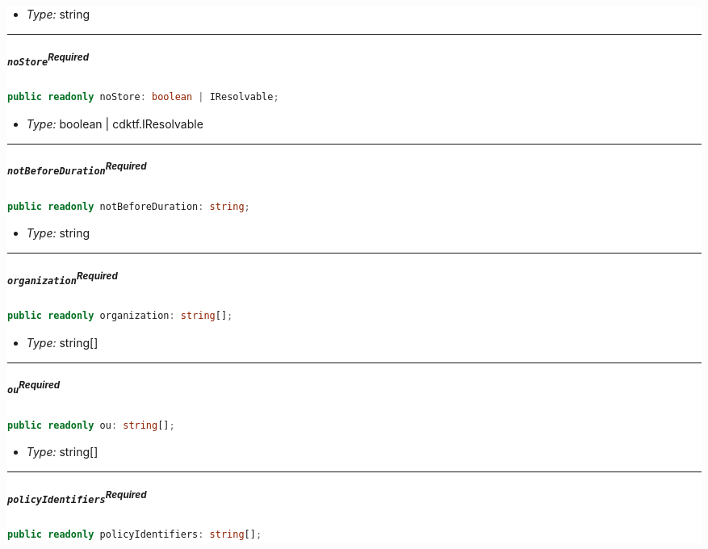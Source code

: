 - *Type:* string

---

##### `noStore`<sup>Required</sup> <a name="noStore" id="@cdktf/provider-vault.pkiSecretBackendRole.PkiSecretBackendRole.property.noStore"></a>

```typescript
public readonly noStore: boolean | IResolvable;
```

- *Type:* boolean | cdktf.IResolvable

---

##### `notBeforeDuration`<sup>Required</sup> <a name="notBeforeDuration" id="@cdktf/provider-vault.pkiSecretBackendRole.PkiSecretBackendRole.property.notBeforeDuration"></a>

```typescript
public readonly notBeforeDuration: string;
```

- *Type:* string

---

##### `organization`<sup>Required</sup> <a name="organization" id="@cdktf/provider-vault.pkiSecretBackendRole.PkiSecretBackendRole.property.organization"></a>

```typescript
public readonly organization: string[];
```

- *Type:* string[]

---

##### `ou`<sup>Required</sup> <a name="ou" id="@cdktf/provider-vault.pkiSecretBackendRole.PkiSecretBackendRole.property.ou"></a>

```typescript
public readonly ou: string[];
```

- *Type:* string[]

---

##### `policyIdentifiers`<sup>Required</sup> <a name="policyIdentifiers" id="@cdktf/provider-vault.pkiSecretBackendRole.PkiSecretBackendRole.property.policyIdentifiers"></a>

```typescript
public readonly policyIdentifiers: string[];
```
